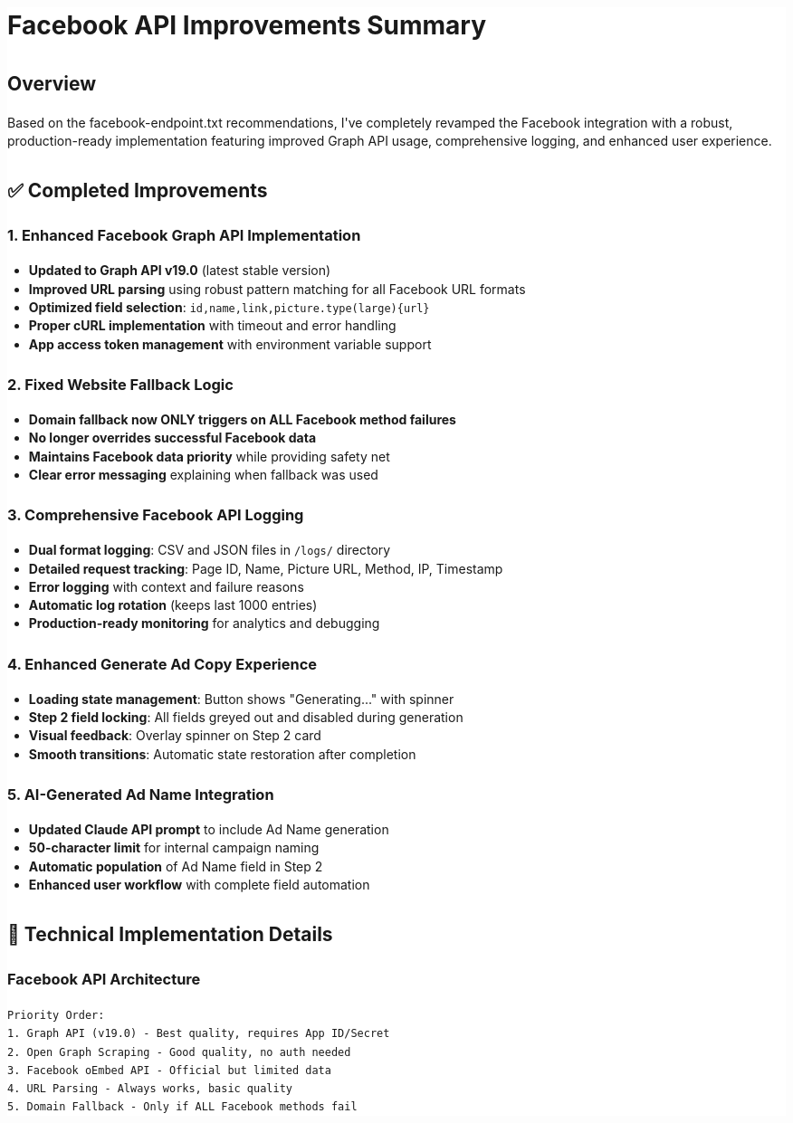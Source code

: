 # Facebook API Improvements Summary

## Overview

Based on the facebook-endpoint.txt recommendations, I've completely revamped the Facebook integration with a robust, production-ready implementation featuring improved Graph API usage, comprehensive logging, and enhanced user experience.

## ✅ **Completed Improvements**

### 1. **Enhanced Facebook Graph API Implementation**
- **Updated to Graph API v19.0** (latest stable version)
- **Improved URL parsing** using robust pattern matching for all Facebook URL formats
- **Optimized field selection**: `id,name,link,picture.type(large){url}`
- **Proper cURL implementation** with timeout and error handling
- **App access token management** with environment variable support

### 2. **Fixed Website Fallback Logic** 
- **Domain fallback now ONLY triggers on ALL Facebook method failures**
- **No longer overrides successful Facebook data** 
- **Maintains Facebook data priority** while providing safety net
- **Clear error messaging** explaining when fallback was used

### 3. **Comprehensive Facebook API Logging**
- **Dual format logging**: CSV and JSON files in `/logs/` directory
- **Detailed request tracking**: Page ID, Name, Picture URL, Method, IP, Timestamp
- **Error logging** with context and failure reasons
- **Automatic log rotation** (keeps last 1000 entries)
- **Production-ready monitoring** for analytics and debugging

### 4. **Enhanced Generate Ad Copy Experience**
- **Loading state management**: Button shows "Generating..." with spinner
- **Step 2 field locking**: All fields greyed out and disabled during generation
- **Visual feedback**: Overlay spinner on Step 2 card
- **Smooth transitions**: Automatic state restoration after completion

### 5. **AI-Generated Ad Name Integration**
- **Updated Claude API prompt** to include Ad Name generation
- **50-character limit** for internal campaign naming
- **Automatic population** of Ad Name field in Step 2
- **Enhanced user workflow** with complete field automation

## 🚀 **Technical Implementation Details**

### Facebook API Architecture
```
Priority Order:
1. Graph API (v19.0) - Best quality, requires App ID/Secret
2. Open Graph Scraping - Good quality, no auth needed  
3. Facebook oEmbed API - Official but limited data
4. URL Parsing - Always works, basic quality
5. Domain Fallback - Only if ALL Facebook methods fail
```
